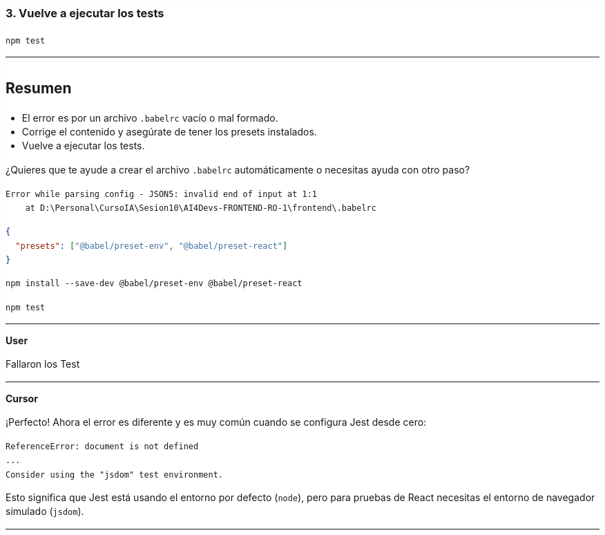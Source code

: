
### 3. **Vuelve a ejecutar los tests**

```bash
npm test
```

---

## Resumen

- El error es por un archivo `.babelrc` vacío o mal formado.
- Corrige el contenido y asegúrate de tener los presets instalados.
- Vuelve a ejecutar los tests.

¿Quieres que te ayude a crear el archivo `.babelrc` automáticamente o necesitas ayuda con otro paso?

```plaintext
Error while parsing config - JSON5: invalid end of input at 1:1
    at D:\Personal\CursoIA\Sesion10\AI4Devs-FRONTEND-RO-1\frontend\.babelrc 
```

```json
{
  "presets": ["@babel/preset-env", "@babel/preset-react"]
}
```

```shellscript
npm install --save-dev @babel/preset-env @babel/preset-react
```

```shellscript
npm test
```

---

**User**

Fallaron los Test

---

**Cursor**

¡Perfecto! Ahora el error es diferente y es muy común cuando se configura Jest desde cero:

```
ReferenceError: document is not defined
...
Consider using the "jsdom" test environment.
```

Esto significa que Jest está usando el entorno por defecto (`node`), pero para pruebas de React necesitas el entorno de navegador simulado (`jsdom`).

---
